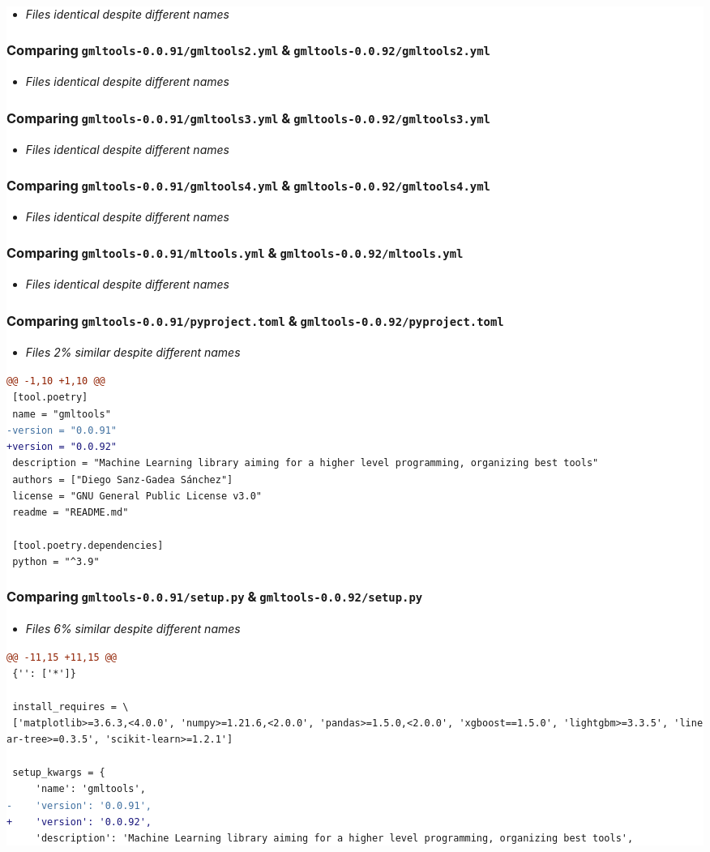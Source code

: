  * *Files identical despite different names*

### Comparing `gmltools-0.0.91/gmltools2.yml` & `gmltools-0.0.92/gmltools2.yml`

 * *Files identical despite different names*

### Comparing `gmltools-0.0.91/gmltools3.yml` & `gmltools-0.0.92/gmltools3.yml`

 * *Files identical despite different names*

### Comparing `gmltools-0.0.91/gmltools4.yml` & `gmltools-0.0.92/gmltools4.yml`

 * *Files identical despite different names*

### Comparing `gmltools-0.0.91/mltools.yml` & `gmltools-0.0.92/mltools.yml`

 * *Files identical despite different names*

### Comparing `gmltools-0.0.91/pyproject.toml` & `gmltools-0.0.92/pyproject.toml`

 * *Files 2% similar despite different names*

```diff
@@ -1,10 +1,10 @@
 [tool.poetry]
 name = "gmltools"
-version = "0.0.91"
+version = "0.0.92"
 description = "Machine Learning library aiming for a higher level programming, organizing best tools"
 authors = ["Diego Sanz-Gadea Sánchez"]
 license = "GNU General Public License v3.0"
 readme = "README.md"
 
 [tool.poetry.dependencies]
 python = "^3.9"
```

### Comparing `gmltools-0.0.91/setup.py` & `gmltools-0.0.92/setup.py`

 * *Files 6% similar despite different names*

```diff
@@ -11,15 +11,15 @@
 {'': ['*']}
 
 install_requires = \
 ['matplotlib>=3.6.3,<4.0.0', 'numpy>=1.21.6,<2.0.0', 'pandas>=1.5.0,<2.0.0', 'xgboost==1.5.0', 'lightgbm>=3.3.5', 'linear-tree>=0.3.5', 'scikit-learn>=1.2.1']
 
 setup_kwargs = {
     'name': 'gmltools',
-    'version': '0.0.91',
+    'version': '0.0.92',
     'description': 'Machine Learning library aiming for a higher level programming, organizing best tools',
```